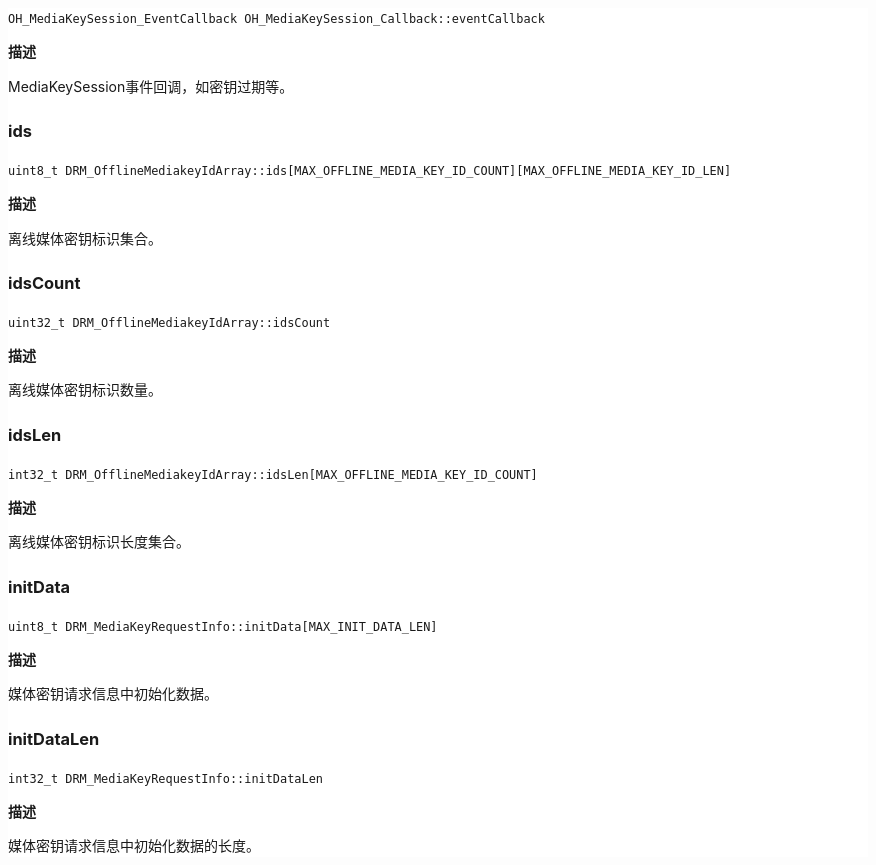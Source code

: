 ```
OH_MediaKeySession_EventCallback OH_MediaKeySession_Callback::eventCallback
```

**描述**

MediaKeySession事件回调，如密钥过期等。

### ids

```
uint8_t DRM_OfflineMediakeyIdArray::ids[MAX_OFFLINE_MEDIA_KEY_ID_COUNT][MAX_OFFLINE_MEDIA_KEY_ID_LEN]
```

**描述**

离线媒体密钥标识集合。


### idsCount

```
uint32_t DRM_OfflineMediakeyIdArray::idsCount
```

**描述**

离线媒体密钥标识数量。


### idsLen

```
int32_t DRM_OfflineMediakeyIdArray::idsLen[MAX_OFFLINE_MEDIA_KEY_ID_COUNT]
```

**描述**

离线媒体密钥标识长度集合。


### initData

```
uint8_t DRM_MediaKeyRequestInfo::initData[MAX_INIT_DATA_LEN]
```

**描述**

媒体密钥请求信息中初始化数据。


### initDataLen

```
int32_t DRM_MediaKeyRequestInfo::initDataLen
```

**描述**

媒体密钥请求信息中初始化数据的长度。
